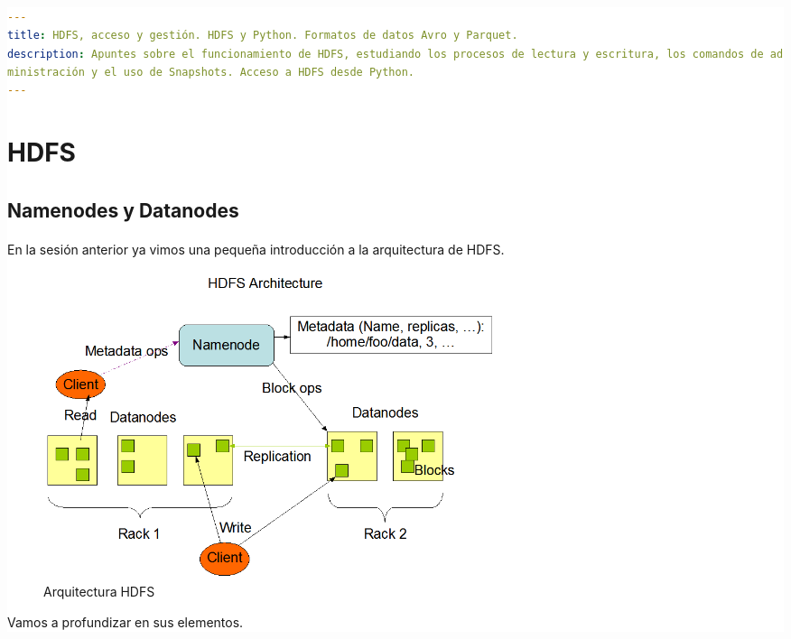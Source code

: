 ```yaml
---
title: HDFS, acceso y gestión. HDFS y Python. Formatos de datos Avro y Parquet.
description: Apuntes sobre el funcionamiento de HDFS, estudiando los procesos de lectura y escritura, los comandos de administración y el uso de Snapshots. Acceso a HDFS desde Python.
---
```


# HDFS

## Namenodes y Datanodes

En la sesión anterior ya vimos una pequeña introducción a la arquitectura de HDFS.

<figure style="align: center;">
    <img src="images/03hdfsArquitectura.png" width="500">
    <figcaption>Arquitectura HDFS</figcaption>
</figure>

Vamos a profundizar en sus elementos.
